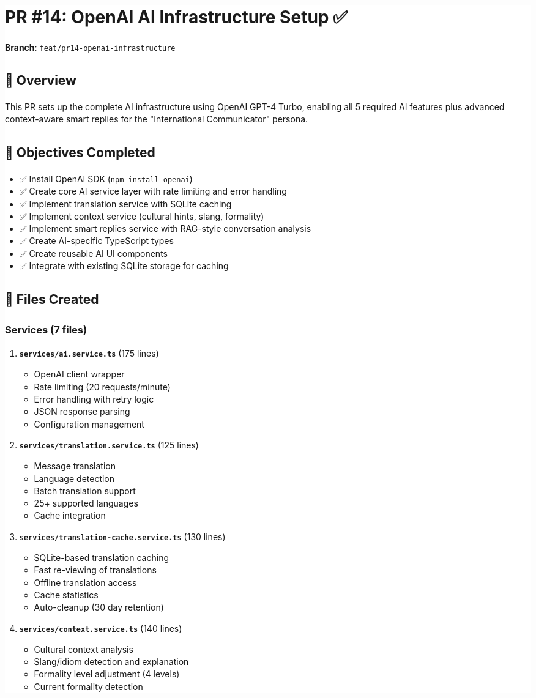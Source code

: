 # PR #14: OpenAI AI Infrastructure Setup ✅

**Branch**: `feat/pr14-openai-infrastructure`

## 📝 Overview

This PR sets up the complete AI infrastructure using OpenAI GPT-4 Turbo, enabling all 5 required AI features plus advanced context-aware smart replies for the "International Communicator" persona.

## 🎯 Objectives Completed

- ✅ Install OpenAI SDK (`npm install openai`)
- ✅ Create core AI service layer with rate limiting and error handling
- ✅ Implement translation service with SQLite caching
- ✅ Implement context service (cultural hints, slang, formality)
- ✅ Implement smart replies service with RAG-style conversation analysis
- ✅ Create AI-specific TypeScript types
- ✅ Create reusable AI UI components
- ✅ Integrate with existing SQLite storage for caching

## 📁 Files Created

### Services (7 files)

1. **`services/ai.service.ts`** (175 lines)
   - OpenAI client wrapper
   - Rate limiting (20 requests/minute)
   - Error handling with retry logic
   - JSON response parsing
   - Configuration management

2. **`services/translation.service.ts`** (125 lines)
   - Message translation
   - Language detection
   - Batch translation support
   - 25+ supported languages
   - Cache integration

3. **`services/translation-cache.service.ts`** (130 lines)
   - SQLite-based translation caching
   - Fast re-viewing of translations
   - Offline translation access
   - Cache statistics
   - Auto-cleanup (30 day retention)

4. **`services/context.service.ts`** (140 lines)
   - Cultural context analysis
   - Slang/idiom detection and explanation
   - Formality level adjustment (4 levels)
   - Current formality detection
